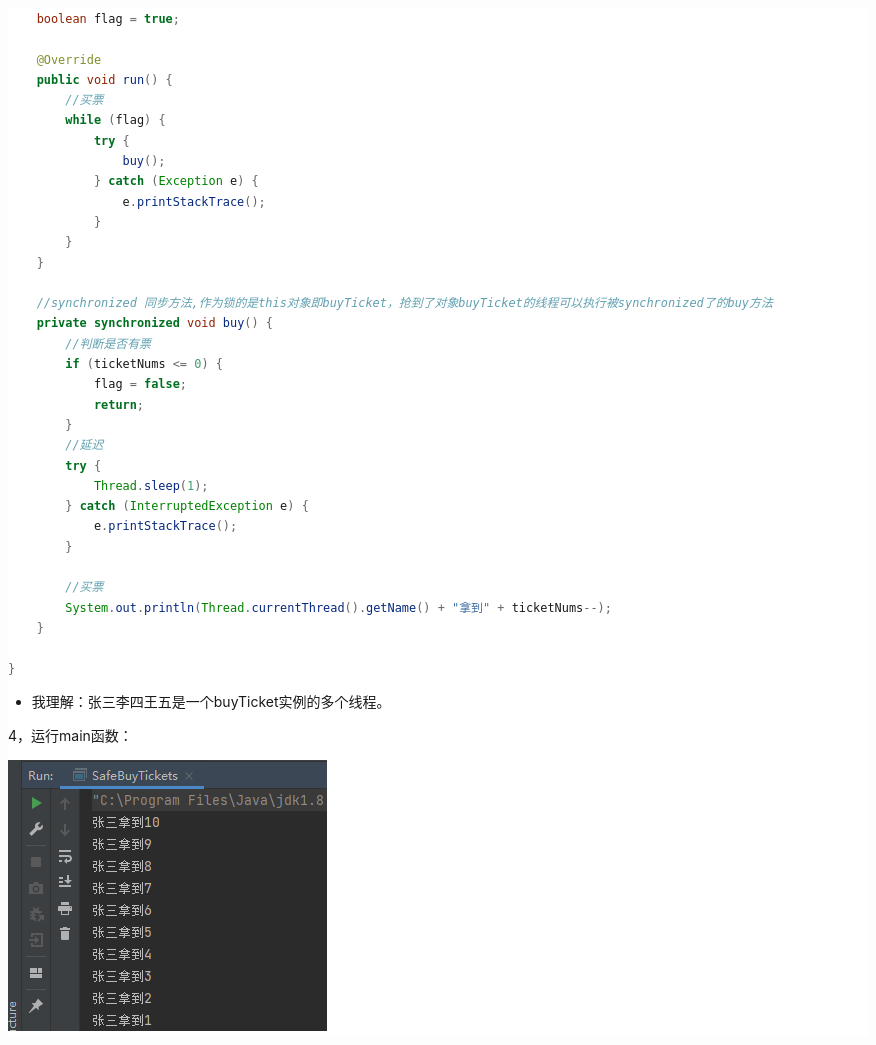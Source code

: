 ```java
    boolean flag = true;

    @Override
    public void run() {
        //买票
        while (flag) {
            try {
                buy();
            } catch (Exception e) {
                e.printStackTrace();
            }
        }
    }

    //synchronized 同步方法,作为锁的是this对象即buyTicket，抢到了对象buyTicket的线程可以执行被synchronized了的buy方法
    private synchronized void buy() {
        //判断是否有票
        if (ticketNums <= 0) {
            flag = false;
            return;
        }
        //延迟
        try {
            Thread.sleep(1);
        } catch (InterruptedException e) {
            e.printStackTrace();
        }

        //买票
        System.out.println(Thread.currentThread().getName() + "拿到" + ticketNums--);
    }

}

```

- 我理解：张三李四王五是一个buyTicket实例的多个线程。

4，运行main函数：

![image-20220311172439945](javaThread.assets/image-20220311172439945.png)
